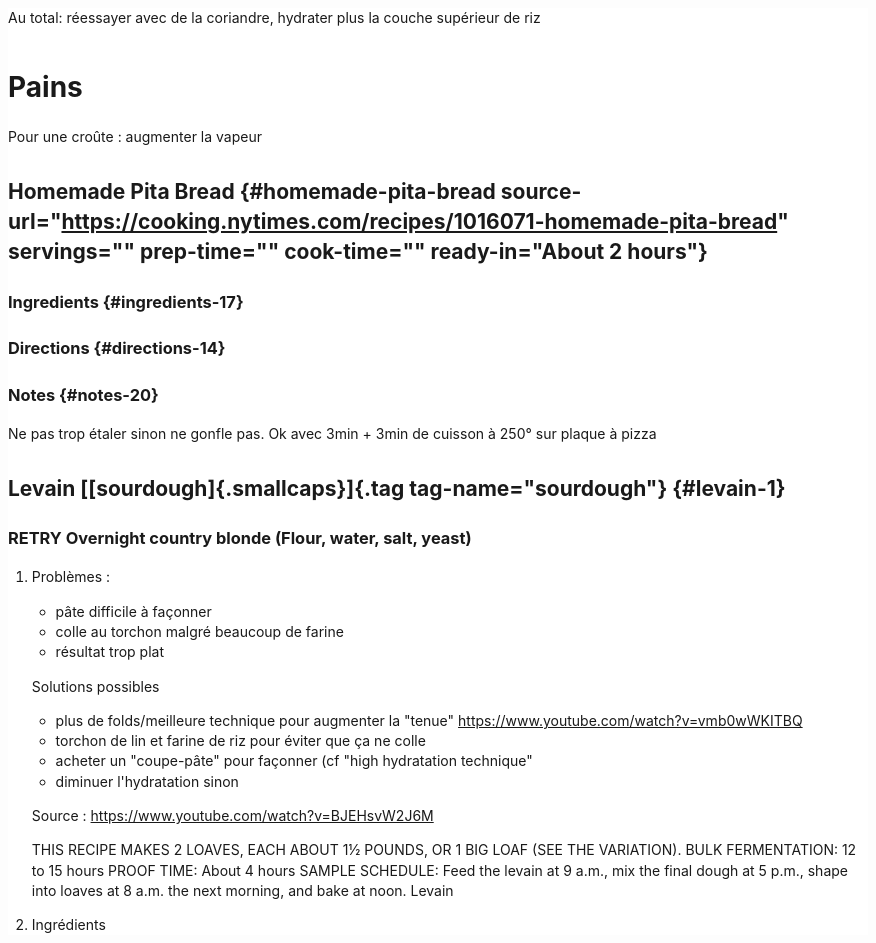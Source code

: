 Au total: réessayer avec de la coriandre, hydrater plus la couche
supérieur de riz

# Pains

Pour une croûte : augmenter la vapeur

## Homemade Pita Bread {#homemade-pita-bread source-url="https://cooking.nytimes.com/recipes/1016071-homemade-pita-bread" servings="" prep-time="" cook-time="" ready-in="About 2 hours"}

### Ingredients {#ingredients-17}

### Directions {#directions-14}

### Notes {#notes-20}

Ne pas trop étaler sinon ne gonfle pas. Ok avec 3min + 3min de cuisson à
250° sur plaque à pizza

## Levain [[sourdough]{.smallcaps}]{.tag tag-name="sourdough"} {#levain-1}

### RETRY Overnight country blonde (Flour, water, salt, yeast)

1.  Problèmes :

    -   pâte difficile à façonner
    -   colle au torchon malgré beaucoup de farine
    -   résultat trop plat

    Solutions possibles

    -   plus de folds/meilleure technique pour augmenter la \"tenue\"
        <https://www.youtube.com/watch?v=vmb0wWKITBQ>
    -   torchon de lin et farine de riz pour éviter que ça ne colle
    -   acheter un \"coupe-pâte\" pour façonner (cf \"high hydratation
        technique\"
    -   diminuer l\'hydratation sinon

    Source : <https://www.youtube.com/watch?v=BJEHsvW2J6M>

    THIS RECIPE MAKES 2 LOAVES, EACH ABOUT 1½ POUNDS, OR 1 BIG LOAF (SEE
    THE VARIATION). BULK FERMENTATION: 12 to 15 hours PROOF TIME: About
    4 hours SAMPLE SCHEDULE: Feed the levain at 9 a.m., mix the final
    dough at 5 p.m., shape into loaves at 8 a.m. the next morning, and
    bake at noon. Levain

2.  Ingrédients
